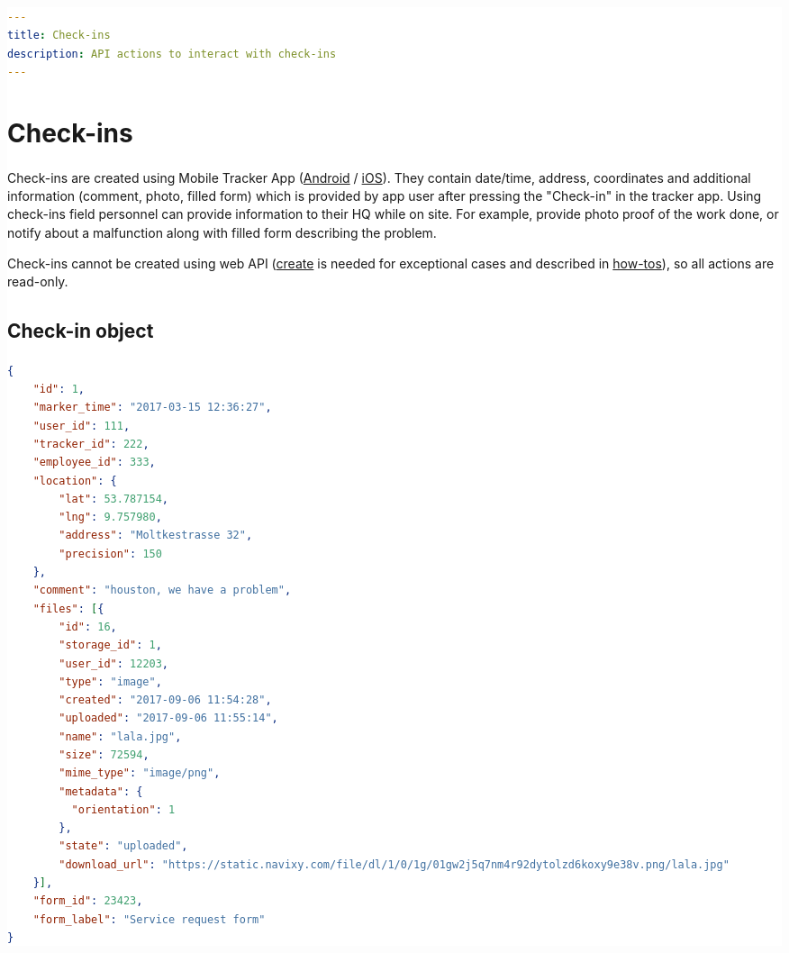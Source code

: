 ```yaml
---
title: Check-ins
description: API actions to interact with check-ins
---
```


# Check-ins

Check-ins are created using Mobile Tracker App 
([Android](https://play.google.com/store/apps/details?id=com.navixy.xgps.tracker&hl=ru) /
 [iOS](https://apps.apple.com/us/app/x-gps-tracker/id802887190)).
They contain date/time, address, coordinates and additional information (comment, photo, filled form) which is 
provided by app user after pressing the "Check-in" in the tracker app.
Using check-ins field personnel can provide information to their HQ while on site. For example, provide photo proof 
of the work done, or notify about a malfunction along with filled form describing the problem.

Check-ins cannot be created using web API ([create](#create) is needed for exceptional cases and described 
in [how-tos](../../how-to/how-to-create-checkins-via-api.md)), so all actions are read-only.


## Check-in object

```json
{
    "id": 1,
    "marker_time": "2017-03-15 12:36:27",
    "user_id": 111,
    "tracker_id": 222,
    "employee_id": 333,
    "location": {
        "lat": 53.787154,
        "lng": 9.757980,
        "address": "Moltkestrasse 32",
        "precision": 150
    },
    "comment": "houston, we have a problem",
    "files": [{
        "id": 16,
        "storage_id": 1,
        "user_id": 12203,
        "type": "image",
        "created": "2017-09-06 11:54:28",
        "uploaded": "2017-09-06 11:55:14",
        "name": "lala.jpg",
        "size": 72594,
        "mime_type": "image/png",
        "metadata": {
          "orientation": 1
        },
        "state": "uploaded",
        "download_url": "https://static.navixy.com/file/dl/1/0/1g/01gw2j5q7nm4r92dytolzd6koxy9e38v.png/lala.jpg"
    }],
    "form_id": 23423,
    "form_label": "Service request form"
}
```    
